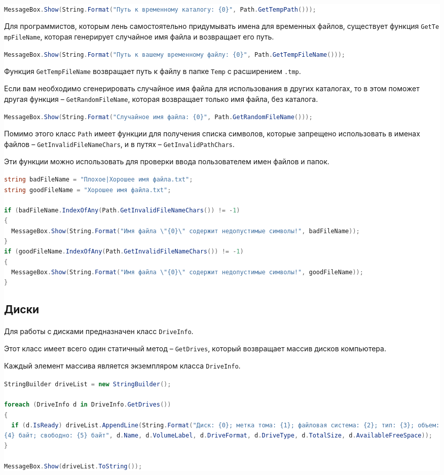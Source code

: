 ```c#
MessageBox.Show(String.Format("Путь к временному каталогу: {0}", Path.GetTempPath()));
```

Для программистов, которым лень самостоятельно придумывать имена для временных файлов, существует функция `GetTempFileName`, которая генерирует случайное имя файла и возвращает его путь.

```c#
MessageBox.Show(String.Format("Путь к вашему временному файлу: {0}", Path.GetTempFileName()));
```

Функция `GetTempFileName` возвращает путь к файлу в папке `Temp` с расширением `.tmp`.

Если вам необходимо сгенерировать случайное имя файла для использования в других каталогах, то в этом поможет другая функция – `GetRandomFileName`, которая возвращает только имя файла, без каталога.

```c#
MessageBox.Show(String.Format("Случайное имя файла: {0}", Path.GetRandomFileName()));
```

Помимо этого класс `Path` имеет функции для получения списка символов, которые запрещено использовать в именах файлов – `GetInvalidFileNameChars`, и в путях – `GetInvalidPathChars`.

Эти функции можно использовать для проверки ввода пользователем имен файлов и папок.

```c#
string badFileName = "Плохое|Хорошее имя файла.txt";
string goodFileName = "Хорошее имя файла.txt";

if (badFileName.IndexOfAny(Path.GetInvalidFileNameChars()) != -1)
{
  MessageBox.Show(String.Format("Имя файла \"{0}\" содержит недопустимые символы!", badFileName));
}
if (goodFileName.IndexOfAny(Path.GetInvalidFileNameChars()) != -1)
{
  MessageBox.Show(String.Format("Имя файла \"{0}\" содержит недопустимые символы!", goodFileName));
}
```

## Диски

Для работы с дисками предназначен класс `DriveInfo`.

Этот класс имеет всего один статичный метод – `GetDrives`, который возвращает массив дисков компьютера.

Каждый элемент массива является экземпляром класса `DriveInfo`.

```c#
StringBuilder driveList = new StringBuilder();

foreach (DriveInfo d in DriveInfo.GetDrives())
{
  if (d.IsReady) driveList.AppendLine(String.Format("Диск: {0}; метка тома: {1}; файловая система: {2}; тип: {3}; объем: {4} байт; свободно: {5} байт", d.Name, d.VolumeLabel, d.DriveFormat, d.DriveType, d.TotalSize, d.AvailableFreeSpace));
}

MessageBox.Show(driveList.ToString());
```
